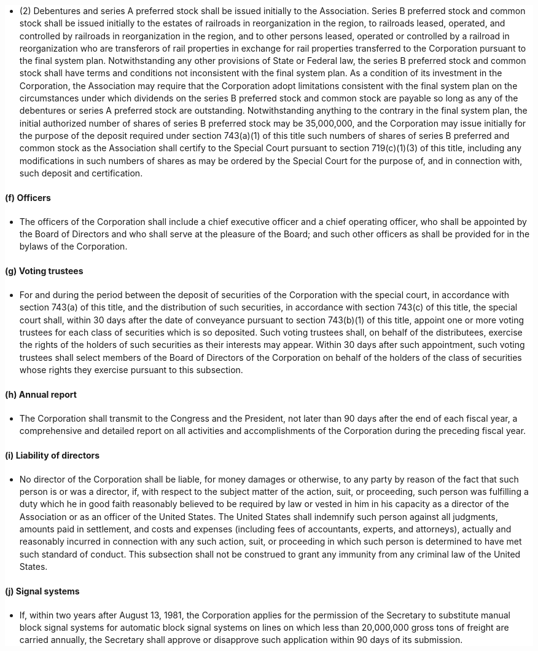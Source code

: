 * (2) Debentures and series A preferred stock shall be issued initially to the Association. Series B preferred stock and common stock shall be issued initially to the estates of railroads in reorganization in the region, to railroads leased, operated, and controlled by railroads in reorganization in the region, and to other persons leased, operated or controlled by a railroad in reorganization who are transferors of rail properties in exchange for rail properties transferred to the Corporation pursuant to the final system plan. Notwithstanding any other provisions of State or Federal law, the series B preferred stock and common stock shall have terms and conditions not inconsistent with the final system plan. As a condition of its investment in the Corporation, the Association may require that the Corporation adopt limitations consistent with the final system plan on the circumstances under which dividends on the series B preferred stock and common stock are payable so long as any of the debentures or series A preferred stock are outstanding. Notwithstanding anything to the contrary in the final system plan, the initial authorized number of shares of series B preferred stock may be 35,000,000, and the Corporation may issue initially for the purpose of the deposit required under section 743(a)(1) of this title such numbers of shares of series B preferred and common stock as the Association shall certify to the Special Court pursuant to section 719(c)(1)(3) of this title, including any modifications in such numbers of shares as may be ordered by the Special Court for the purpose of, and in connection with, such deposit and certification.

#### (f) Officers
* The officers of the Corporation shall include a chief executive officer and a chief operating officer, who shall be appointed by the Board of Directors and who shall serve at the pleasure of the Board; and such other officers as shall be provided for in the bylaws of the Corporation.

#### (g) Voting trustees
* For and during the period between the deposit of securities of the Corporation with the special court, in accordance with section 743(a) of this title, and the distribution of such securities, in accordance with section 743(c) of this title, the special court shall, within 30 days after the date of conveyance pursuant to section 743(b)(1) of this title, appoint one or more voting trustees for each class of securities which is so deposited. Such voting trustees shall, on behalf of the distributees, exercise the rights of the holders of such securities as their interests may appear. Within 30 days after such appointment, such voting trustees shall select members of the Board of Directors of the Corporation on behalf of the holders of the class of securities whose rights they exercise pursuant to this subsection.

#### (h) Annual report
* The Corporation shall transmit to the Congress and the President, not later than 90 days after the end of each fiscal year, a comprehensive and detailed report on all activities and accomplishments of the Corporation during the preceding fiscal year.

#### (i) Liability of directors
* No director of the Corporation shall be liable, for money damages or otherwise, to any party by reason of the fact that such person is or was a director, if, with respect to the subject matter of the action, suit, or proceeding, such person was fulfilling a duty which he in good faith reasonably believed to be required by law or vested in him in his capacity as a director of the Association or as an officer of the United States. The United States shall indemnify such person against all judgments, amounts paid in settlement, and costs and expenses (including fees of accountants, experts, and attorneys), actually and reasonably incurred in connection with any such action, suit, or proceeding in which such person is determined to have met such standard of conduct. This subsection shall not be construed to grant any immunity from any criminal law of the United States.

#### (j) Signal systems
* If, within two years after August 13, 1981, the Corporation applies for the permission of the Secretary to substitute manual block signal systems for automatic block signal systems on lines on which less than 20,000,000 gross tons of freight are carried annually, the Secretary shall approve or disapprove such application within 90 days of its submission.

